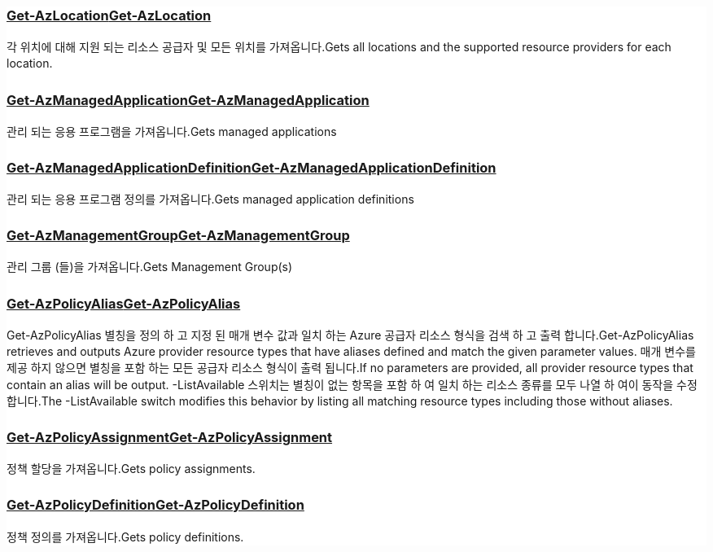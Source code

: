 ### [<span data-ttu-id="3d237-127">Get-AzLocation</span><span class="sxs-lookup"><span data-stu-id="3d237-127">Get-AzLocation</span></span>](Get-AzLocation.md)
<span data-ttu-id="3d237-128">각 위치에 대해 지원 되는 리소스 공급자 및 모든 위치를 가져옵니다.</span><span class="sxs-lookup"><span data-stu-id="3d237-128">Gets all locations and the supported resource providers for each location.</span></span>

### [<span data-ttu-id="3d237-129">Get-AzManagedApplication</span><span class="sxs-lookup"><span data-stu-id="3d237-129">Get-AzManagedApplication</span></span>](Get-AzManagedApplication.md)
<span data-ttu-id="3d237-130">관리 되는 응용 프로그램을 가져옵니다.</span><span class="sxs-lookup"><span data-stu-id="3d237-130">Gets managed applications</span></span>

### [<span data-ttu-id="3d237-131">Get-AzManagedApplicationDefinition</span><span class="sxs-lookup"><span data-stu-id="3d237-131">Get-AzManagedApplicationDefinition</span></span>](Get-AzManagedApplicationDefinition.md)
<span data-ttu-id="3d237-132">관리 되는 응용 프로그램 정의를 가져옵니다.</span><span class="sxs-lookup"><span data-stu-id="3d237-132">Gets managed application definitions</span></span>

### [<span data-ttu-id="3d237-133">Get-AzManagementGroup</span><span class="sxs-lookup"><span data-stu-id="3d237-133">Get-AzManagementGroup</span></span>](Get-AzManagementGroup.md)
<span data-ttu-id="3d237-134">관리 그룹 (들)을 가져옵니다.</span><span class="sxs-lookup"><span data-stu-id="3d237-134">Gets Management Group(s)</span></span>

### [<span data-ttu-id="3d237-135">Get-AzPolicyAlias</span><span class="sxs-lookup"><span data-stu-id="3d237-135">Get-AzPolicyAlias</span></span>](Get-AzPolicyAlias.md)
<span data-ttu-id="3d237-136">Get-AzPolicyAlias 별칭을 정의 하 고 지정 된 매개 변수 값과 일치 하는 Azure 공급자 리소스 형식을 검색 하 고 출력 합니다.</span><span class="sxs-lookup"><span data-stu-id="3d237-136">Get-AzPolicyAlias retrieves and outputs Azure provider resource types that have aliases defined and match the given parameter values.</span></span> <span data-ttu-id="3d237-137">매개 변수를 제공 하지 않으면 별칭을 포함 하는 모든 공급자 리소스 형식이 출력 됩니다.</span><span class="sxs-lookup"><span data-stu-id="3d237-137">If no parameters are provided, all provider resource types that contain an alias will be output.</span></span>
<span data-ttu-id="3d237-138">-ListAvailable 스위치는 별칭이 없는 항목을 포함 하 여 일치 하는 리소스 종류를 모두 나열 하 여이 동작을 수정 합니다.</span><span class="sxs-lookup"><span data-stu-id="3d237-138">The -ListAvailable switch modifies this behavior by listing all matching resource types including those without aliases.</span></span>

### [<span data-ttu-id="3d237-139">Get-AzPolicyAssignment</span><span class="sxs-lookup"><span data-stu-id="3d237-139">Get-AzPolicyAssignment</span></span>](Get-AzPolicyAssignment.md)
<span data-ttu-id="3d237-140">정책 할당을 가져옵니다.</span><span class="sxs-lookup"><span data-stu-id="3d237-140">Gets policy assignments.</span></span>

### [<span data-ttu-id="3d237-141">Get-AzPolicyDefinition</span><span class="sxs-lookup"><span data-stu-id="3d237-141">Get-AzPolicyDefinition</span></span>](Get-AzPolicyDefinition.md)
<span data-ttu-id="3d237-142">정책 정의를 가져옵니다.</span><span class="sxs-lookup"><span data-stu-id="3d237-142">Gets policy definitions.</span></span>
